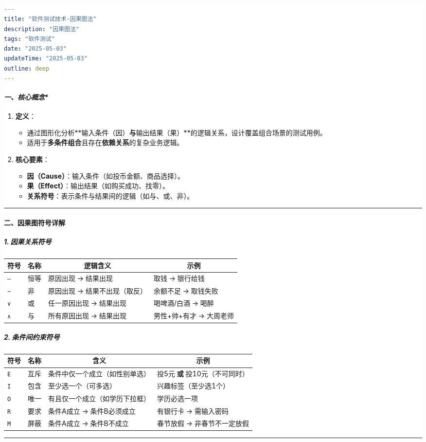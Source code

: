```yaml
---
title: "软件测试技术-因果图法"
description: "因果图法"
tags: "软件测试"
date: "2025-05-03"
updateTime: "2025-05-03"
outline: deep
---
```



#### *一、核心概念**

1. **定义**：  
   - 通过图形化分析**输入条件（因）**与**输出结果（果）**的逻辑关系，设计覆盖组合场景的测试用例。  
   - 适用于**多条件组合**且存在**依赖关系**的复杂业务逻辑。  

2. **核心要素**：  
   - **因（Cause）**：输入条件（如投币金额、商品选择）。  
   - **果（Effect）**：输出结果（如购买成功、找零）。  
   - **关系符号**：表示条件与结果间的逻辑（如与、或、非）。  

---

#### **二、因果图符号详解**

##### **1. 因果关系符号**

| **符号** | **名称** | **逻辑含义**                  | **示例**                |
| -------- | -------- | ----------------------------- | ----------------------- |
| `—`      | 恒等     | 原因出现 → 结果出现           | 取钱 → 银行给钱         |
| `~`      | 非       | 原因出现 → 结果不出现（取反） | 余额不足 → 取钱失败     |
| `∨`      | 或       | 任一原因出现 → 结果出现       | 喝啤酒/白酒 → 喝醉      |
| `∧`      | 与       | 所有原因出现 → 结果出现       | 男性+帅+有才 → 大周老师 |

##### **2. 条件间约束符号**

| **符号** | **名称** | **含义**                       | **示例**                        |
| -------- | -------- | ------------------------------ | ------------------------------- |
| `E`      | 互斥     | 条件中仅一个成立（如性别单选） | 投5元 **或** 投10元（不可同时） |
| `I`      | 包含     | 至少选一个（可多选）           | 兴趣标签（至少选1个）           |
| `O`      | 唯一     | 有且仅一个成立（如学历下拉框） | 学历必选一项                    |
| `R`      | 要求     | 条件A成立 → 条件B必须成立      | 有银行卡 → 需输入密码           |
| `M`      | 屏蔽     | 条件A成立 → 条件B不成立        | 春节放假 → 非春节不一定放假     |

---
